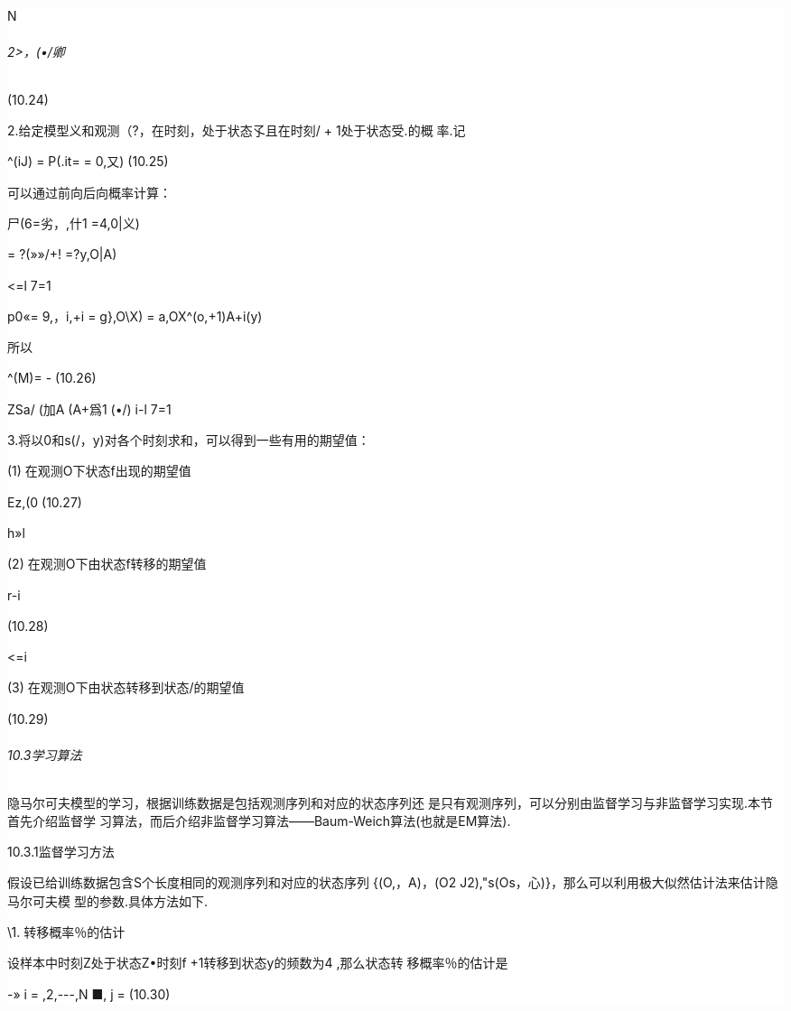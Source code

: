 N

###### 2>，(•/卿



(10.24)



2.给定模型义和观测（?，在时刻，处于状态孓且在时刻/ + 1处于状态受.的概 率.记

^(iJ) = P(.it= =    0,又)    (10.25)

可以通过前向后向概率计算：



尸(6=劣，,什1 =4,0|义)

= ?(»»/+! =?y,O|A)

<=l 7=1

p0«= 9,，i,+i = g},O\X) = a,OX^(o,+1)A+i(y)

所以

^(M)=    -    (10.26)

ZSa/ (加A (A+爲1 (•/) i-l 7=1

3.将以0和s(/，y)对各个时刻求和，可以得到一些有用的期望值：

(1)    在观测O下状态f出现的期望值

Ez,(0    (10.27)

h»l

(2)    在观测O下由状态f转移的期望值

r-i

(10.28)

<=i

(3)    在观测O下由状态转移到状态/的期望值

(10.29)

###### 10.3学习算法

隐马尔可夫模型的学习，根据训练数据是包括观测序列和对应的状态序列还 是只有观测序列，可以分别由监督学习与非监督学习实现.本节首先介绍监督学 习算法，而后介绍非监督学习算法——Baum-Weich算法(也就是EM算法).

10.3.1监督学习方法

假设已给训练数据包含S个长度相同的观测序列和对应的状态序列 {(O,，A)，(O2 J2),"s(Os，心)}，那么可以利用极大似然估计法来估计隐马尔可夫模 型的参数.具体方法如下.

\1.    转移概率％的估计

设样本中时刻Z处于状态Z•时刻f +1转移到状态y的频数为4 ,那么状态转 移概率％的估计是

-» i = \,2,---,N ■, j =    (10.30)
